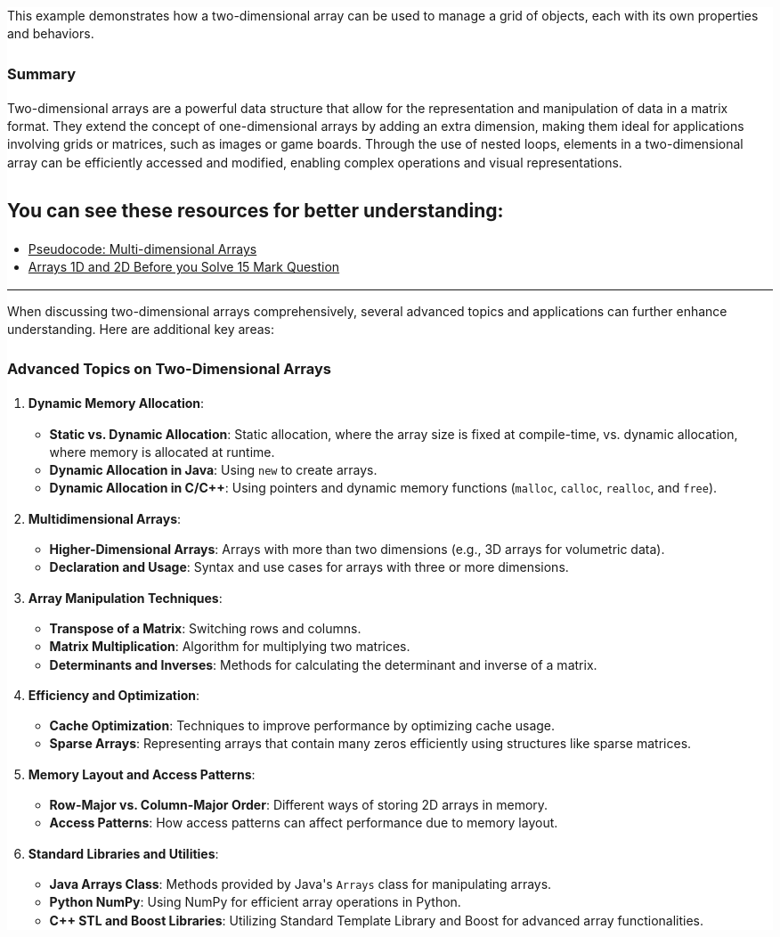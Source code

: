 This example demonstrates how a two-dimensional array can be used to manage a grid of objects, each with its own properties and behaviors.

### Summary

Two-dimensional arrays are a powerful data structure that allow for the representation and manipulation of data in a matrix format. They extend the concept of one-dimensional arrays by adding an extra dimension, making them ideal for applications involving grids or matrices, such as images or game boards. Through the use of nested loops, elements in a two-dimensional array can be efficiently accessed and modified, enabling complex operations and visual representations.

## You can see these resources for better understanding:
- [Pseudocode: Multi-dimensional Arrays](https://www.youtube.com/watch?v=2ku6oCIvCoE)
- [Arrays 1D and 2D Before you Solve 15 Mark Question](https://www.youtube.com/watch?v=gbDrUQIG7AY)

---

When discussing two-dimensional arrays comprehensively, several advanced topics and applications can further enhance understanding. Here are additional key areas:

### Advanced Topics on Two-Dimensional Arrays

1. **Dynamic Memory Allocation**:
    - **Static vs. Dynamic Allocation**: Static allocation, where the array size is fixed at compile-time, vs. dynamic allocation, where memory is allocated at runtime. 
    - **Dynamic Allocation in Java**: Using `new` to create arrays.
    - **Dynamic Allocation in C/C++**: Using pointers and dynamic memory functions (`malloc`, `calloc`, `realloc`, and `free`).

2. **Multidimensional Arrays**:
    - **Higher-Dimensional Arrays**: Arrays with more than two dimensions (e.g., 3D arrays for volumetric data).
    - **Declaration and Usage**: Syntax and use cases for arrays with three or more dimensions.

3. **Array Manipulation Techniques**:
    - **Transpose of a Matrix**: Switching rows and columns.
    - **Matrix Multiplication**: Algorithm for multiplying two matrices.
    - **Determinants and Inverses**: Methods for calculating the determinant and inverse of a matrix.

4. **Efficiency and Optimization**:
    - **Cache Optimization**: Techniques to improve performance by optimizing cache usage.
    - **Sparse Arrays**: Representing arrays that contain many zeros efficiently using structures like sparse matrices.

5. **Memory Layout and Access Patterns**:
    - **Row-Major vs. Column-Major Order**: Different ways of storing 2D arrays in memory.
    - **Access Patterns**: How access patterns can affect performance due to memory layout.

6. **Standard Libraries and Utilities**:
    - **Java Arrays Class**: Methods provided by Java's `Arrays` class for manipulating arrays.
    - **Python NumPy**: Using NumPy for efficient array operations in Python.
    - **C++ STL and Boost Libraries**: Utilizing Standard Template Library and Boost for advanced array functionalities.
